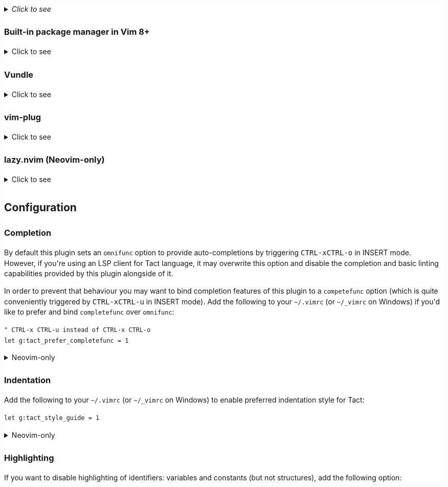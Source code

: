 <details><summary><em>Click to see</em></summary></details>

### Built-in package manager in Vim 8+

<details><summary>Click to see</summary></details>

### Vundle

<details><summary>Click to see</summary></details>

### vim-plug

<details><summary>Click to see</summary></details>

### lazy.nvim (Neovim-only)

<details><summary>Click to see</summary></details>

## Configuration

### Completion

By default this plugin sets an `omnifunc` option to provide auto-completions by triggering <kbd>CTRL-x</kbd><kbd>CTRL-o</kbd> in INSERT mode. However, if you're using an LSP client for Tact language, it may overwrite this option and disable the completion and basic linting capabilities provided by this plugin alongside of it.

In order to prevent that behaviour you may want to bind completion features of this plugin to a `competefunc` option (which is quite conveniently triggered by <kbd>CTRL-x</kbd><kbd>CTRL-u</kbd> in INSERT mode). Add the following to your `~/.vimrc` (or `~/_vimrc` on Windows) if you'd like to prefer and bind `completefunc` over `omnifunc`:

```vim
" CTRL-x CTRL-u instead of CTRL-x CTRL-o
let g:tact_prefer_completefunc = 1
```

<details><summary>Neovim-only</summary></details>

### Indentation

Add the following to your `~/.vimrc` (or `~/_vimrc` on Windows) to enable preferred indentation style for Tact:

```vim
let g:tact_style_guide = 1
```

<details><summary>Neovim-only</summary></details>

### Highlighting

If you want to disable highlighting of identifiers: variables and constants (but not structures), add the following option:
